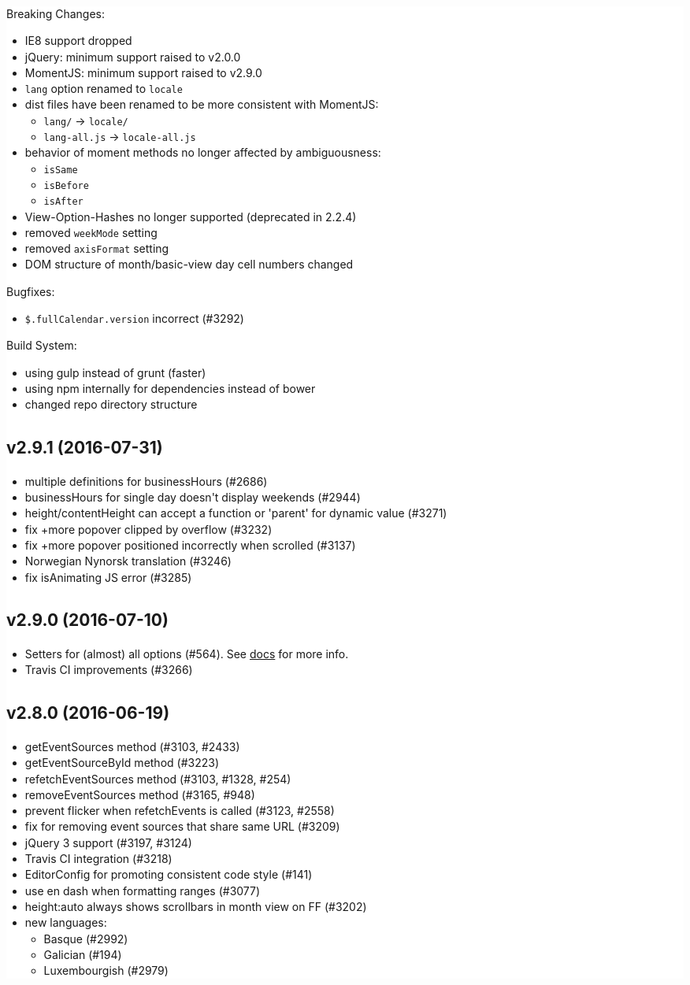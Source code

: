 Breaking Changes:

- IE8 support dropped
- jQuery: minimum support raised to v2.0.0
- MomentJS: minimum support raised to v2.9.0
- `lang` option renamed to `locale`
- dist files have been renamed to be more consistent with MomentJS:
    - `lang/` -> `locale/`
    - `lang-all.js` -> `locale-all.js`
- behavior of moment methods no longer affected by ambiguousness:
    - `isSame`
    - `isBefore`
    - `isAfter`
- View-Option-Hashes no longer supported (deprecated in 2.2.4)
- removed `weekMode` setting
- removed `axisFormat` setting
- DOM structure of month/basic-view day cell numbers changed

Bugfixes:

- `$.fullCalendar.version` incorrect (#3292)

Build System:

- using gulp instead of grunt (faster)
- using npm internally for dependencies instead of bower
- changed repo directory structure

v2.9.1 (2016-07-31)
-------------------

- multiple definitions for businessHours (#2686)
- businessHours for single day doesn't display weekends (#2944)
- height/contentHeight can accept a function or 'parent' for dynamic value (#3271)
- fix +more popover clipped by overflow (#3232)
- fix +more popover positioned incorrectly when scrolled (#3137)
- Norwegian Nynorsk translation (#3246)
- fix isAnimating JS error (#3285)

v2.9.0 (2016-07-10)
-------------------

- Setters for (almost) all options (#564). See [docs](http://fullcalendar.io/docs/utilities/dynamic_options/) for more
  info.
- Travis CI improvements (#3266)

v2.8.0 (2016-06-19)
-------------------

- getEventSources method (#3103, #2433)
- getEventSourceById method (#3223)
- refetchEventSources method (#3103, #1328, #254)
- removeEventSources method (#3165, #948)
- prevent flicker when refetchEvents is called (#3123, #2558)
- fix for removing event sources that share same URL (#3209)
- jQuery 3 support (#3197, #3124)
- Travis CI integration (#3218)
- EditorConfig for promoting consistent code style (#141)
- use en dash when formatting ranges (#3077)
- height:auto always shows scrollbars in month view on FF (#3202)
- new languages:
    - Basque (#2992)
    - Galician (#194)
    - Luxembourgish (#2979)
